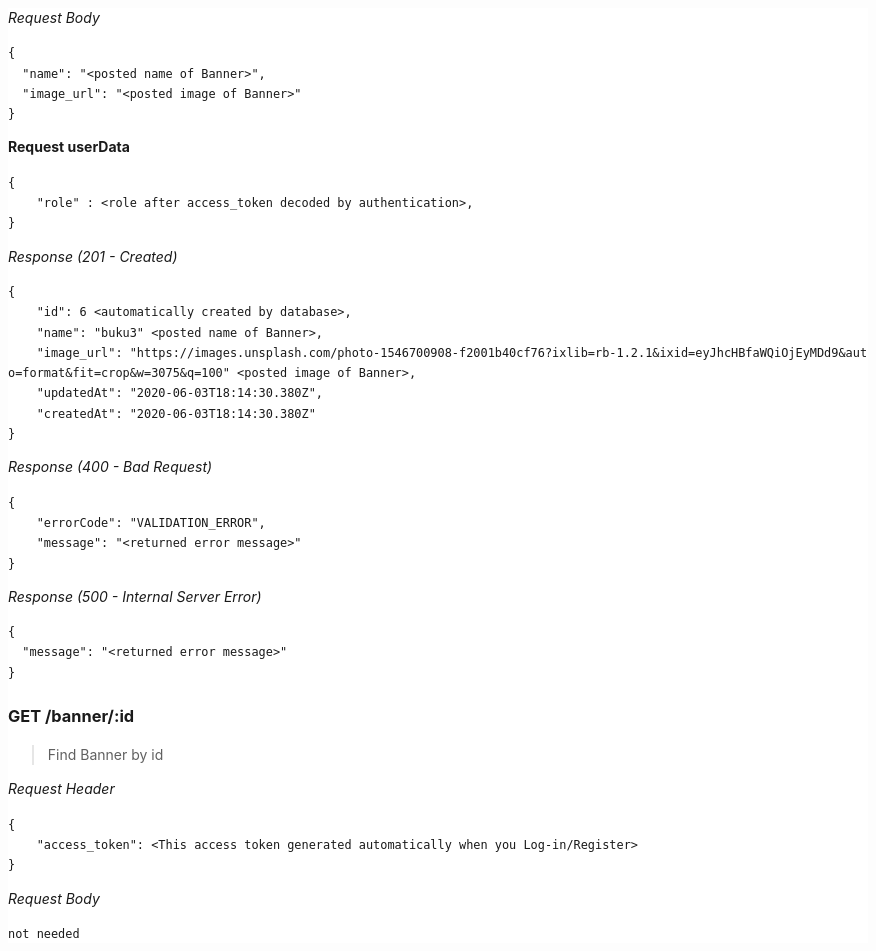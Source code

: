 _Request Body_
```
{
  "name": "<posted name of Banner>",
  "image_url": "<posted image of Banner>"
}
```

__Request userData__
```
{
    "role" : <role after access_token decoded by authentication>,
}
```

_Response (201 - Created)_
```
{
    "id": 6 <automatically created by database>,
    "name": "buku3" <posted name of Banner>,
    "image_url": "https://images.unsplash.com/photo-1546700908-f2001b40cf76?ixlib=rb-1.2.1&ixid=eyJhcHBfaWQiOjEyMDd9&auto=format&fit=crop&w=3075&q=100" <posted image of Banner>,
    "updatedAt": "2020-06-03T18:14:30.380Z",
    "createdAt": "2020-06-03T18:14:30.380Z"
}
```

_Response (400 - Bad Request)_
```
{
    "errorCode": "VALIDATION_ERROR",
    "message": "<returned error message>"
}
```

_Response (500 - Internal Server Error)_
```
{
  "message": "<returned error message>"
}
```

### GET /banner/:id

> Find Banner by id

_Request Header_
```
{
    "access_token": <This access token generated automatically when you Log-in/Register>
}

```

_Request Body_
```
not needed
```
